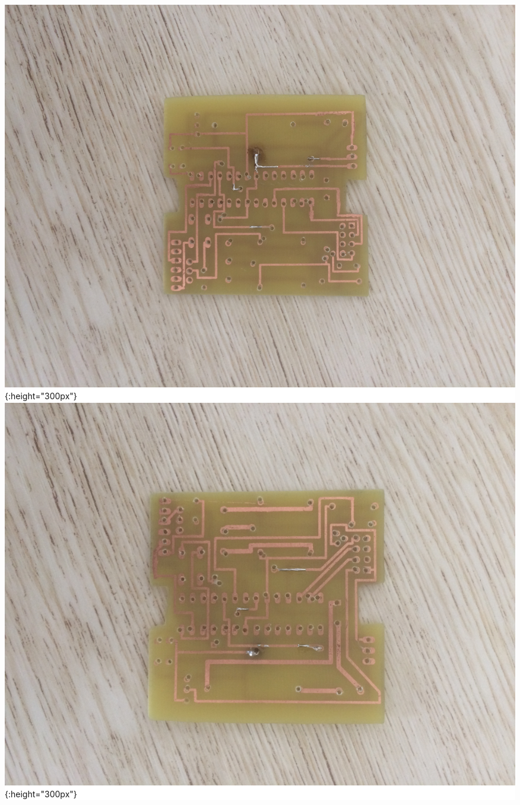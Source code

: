 ![Soldering](/assets/img/smartSwitch/IMG_0549.JPG  "Vias soldered top"){:height="300px"}![Soldering](/assets/img/smartSwitch/IMG_0550.JPG  "Via soldered bottom"){:height="300px"}